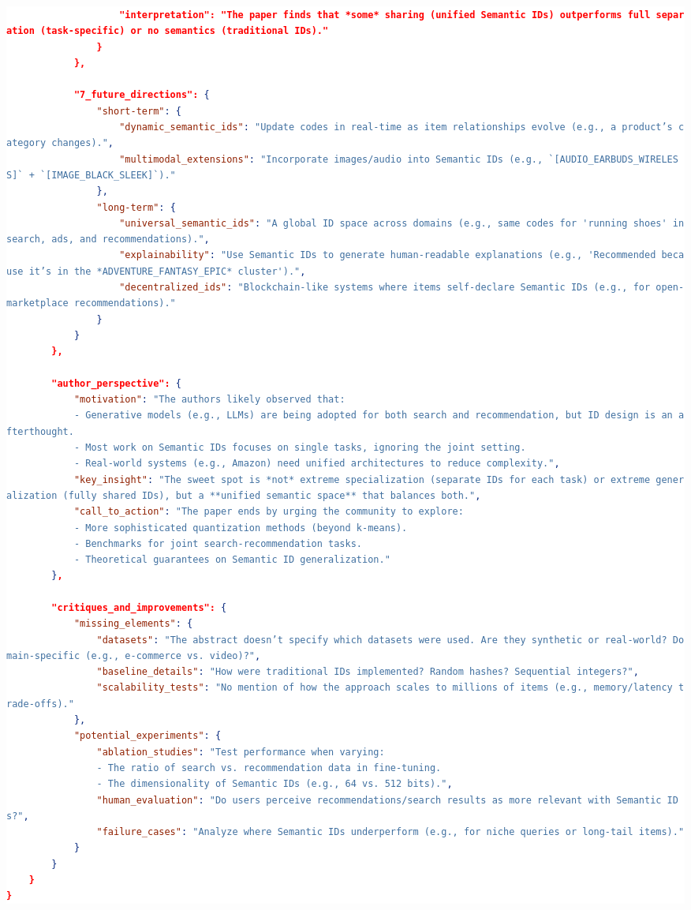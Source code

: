 ```json
                    "interpretation": "The paper finds that *some* sharing (unified Semantic IDs) outperforms full separation (task-specific) or no semantics (traditional IDs)."
                }
            },

            "7_future_directions": {
                "short-term": {
                    "dynamic_semantic_ids": "Update codes in real-time as item relationships evolve (e.g., a product’s category changes).",
                    "multimodal_extensions": "Incorporate images/audio into Semantic IDs (e.g., `[AUDIO_EARBUDS_WIRELESS]` + `[IMAGE_BLACK_SLEEK]`)."
                },
                "long-term": {
                    "universal_semantic_ids": "A global ID space across domains (e.g., same codes for 'running shoes' in search, ads, and recommendations).",
                    "explainability": "Use Semantic IDs to generate human-readable explanations (e.g., 'Recommended because it’s in the *ADVENTURE_FANTASY_EPIC* cluster').",
                    "decentralized_ids": "Blockchain-like systems where items self-declare Semantic IDs (e.g., for open-marketplace recommendations)."
                }
            }
        },

        "author_perspective": {
            "motivation": "The authors likely observed that:
            - Generative models (e.g., LLMs) are being adopted for both search and recommendation, but ID design is an afterthought.
            - Most work on Semantic IDs focuses on single tasks, ignoring the joint setting.
            - Real-world systems (e.g., Amazon) need unified architectures to reduce complexity.",
            "key_insight": "The sweet spot is *not* extreme specialization (separate IDs for each task) or extreme generalization (fully shared IDs), but a **unified semantic space** that balances both.",
            "call_to_action": "The paper ends by urging the community to explore:
            - More sophisticated quantization methods (beyond k-means).
            - Benchmarks for joint search-recommendation tasks.
            - Theoretical guarantees on Semantic ID generalization."
        },

        "critiques_and_improvements": {
            "missing_elements": {
                "datasets": "The abstract doesn’t specify which datasets were used. Are they synthetic or real-world? Domain-specific (e.g., e-commerce vs. video)?",
                "baseline_details": "How were traditional IDs implemented? Random hashes? Sequential integers?",
                "scalability_tests": "No mention of how the approach scales to millions of items (e.g., memory/latency trade-offs)."
            },
            "potential_experiments": {
                "ablation_studies": "Test performance when varying:
                - The ratio of search vs. recommendation data in fine-tuning.
                - The dimensionality of Semantic IDs (e.g., 64 vs. 512 bits).",
                "human_evaluation": "Do users perceive recommendations/search results as more relevant with Semantic IDs?",
                "failure_cases": "Analyze where Semantic IDs underperform (e.g., for niche queries or long-tail items)."
            }
        }
    }
}
```
